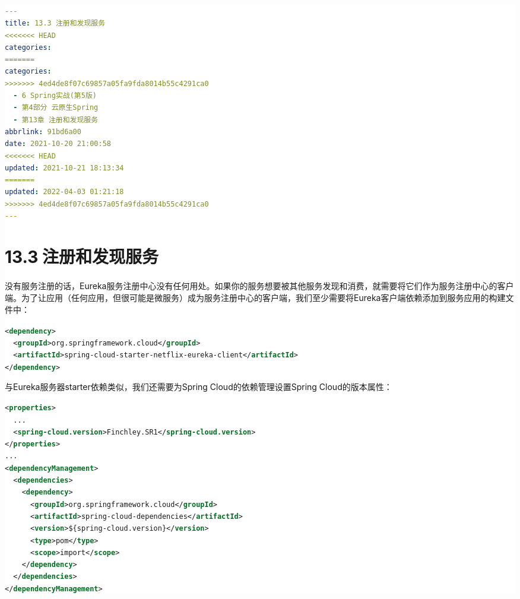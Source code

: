 ```yaml
---
title: 13.3 注册和发现服务
<<<<<<< HEAD
categories:
=======
categories: 
>>>>>>> 4ed4de8f07c69857a05fa9fda8014b55c4291ca0
  - 6 Spring实战(第5版)
  - 第4部分 云原生Spring
  - 第13章 注册和发现服务
abbrlink: 91bd6a00
date: 2021-10-20 21:00:58
<<<<<<< HEAD
updated: 2021-10-21 18:13:34
=======
updated: 2022-04-03 01:21:18
>>>>>>> 4ed4de8f07c69857a05fa9fda8014b55c4291ca0
---
```

# 13.3 注册和发现服务
没有服务注册的话，Eureka服务注册中心没有任何用处。如果你的服务想要被其他服务发现和消费，就需要将它们作为服务注册中心的客户端。为了让应用（任何应用，但很可能是微服务）成为服务注册中心的客户端，我们至少需要将Eureka客户端依赖添加到服务应用的构建文件中：

```xml
<dependency>
  <groupId>org.springframework.cloud</groupId>
  <artifactId>spring-cloud-starter-netflix-eureka-client</artifactId>
</dependency>
```

与Eureka服务器starter依赖类似，我们还需要为Spring Cloud的依赖管理设置Spring Cloud的版本属性：

```xml
<properties>
  ...
  <spring-cloud.version>Finchley.SR1</spring-cloud.version>
</properties>
...
<dependencyManagement>
  <dependencies>
    <dependency>
      <groupId>org.springframework.cloud</groupId>
      <artifactId>spring-cloud-dependencies</artifactId>
      <version>${spring-cloud.version}</version>
      <type>pom</type>
      <scope>import</scope>
    </dependency>
  </dependencies>
</dependencyManagement>
```
